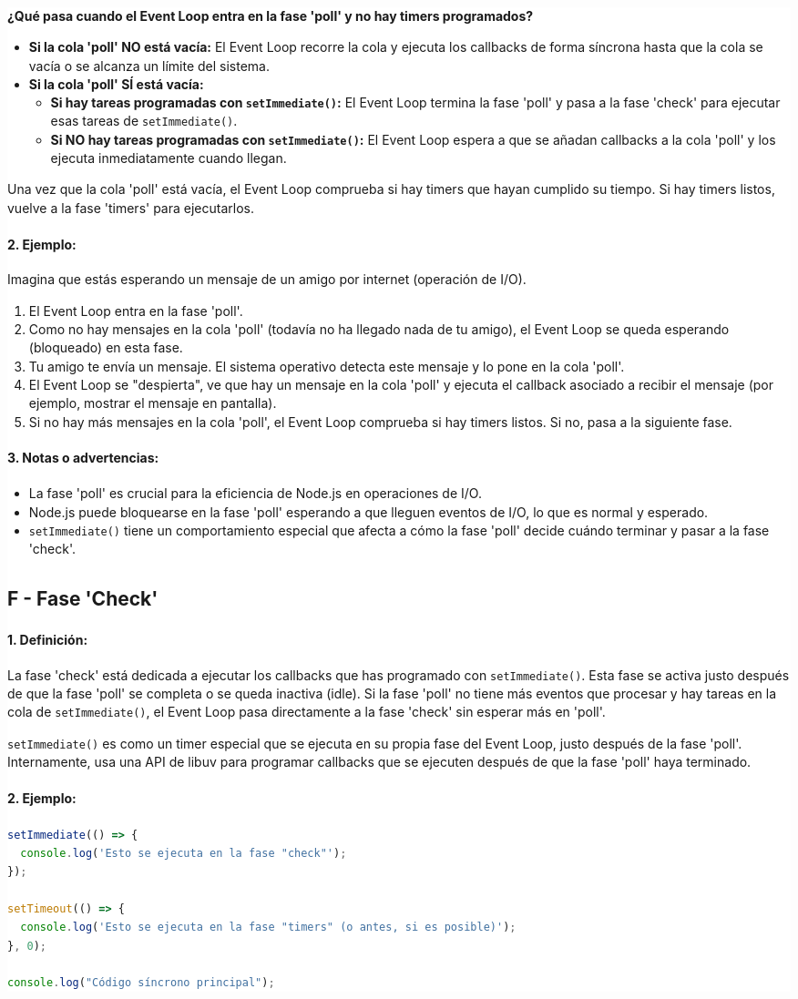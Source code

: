 **¿Qué pasa cuando el Event Loop entra en la fase 'poll' y no hay timers programados?**

- **Si la cola 'poll' NO está vacía:** El Event Loop recorre la cola y ejecuta los callbacks de forma síncrona hasta que la cola se vacía o se alcanza un límite del sistema.
- **Si la cola 'poll' SÍ está vacía:**
  - **Si hay tareas programadas con `setImmediate()`:** El Event Loop termina la fase 'poll' y pasa a la fase 'check' para ejecutar esas tareas de `setImmediate()`.
  - **Si NO hay tareas programadas con `setImmediate()`:** El Event Loop espera a que se añadan callbacks a la cola 'poll' y los ejecuta inmediatamente cuando llegan.

Una vez que la cola 'poll' está vacía, el Event Loop comprueba si hay timers que hayan cumplido su tiempo. Si hay timers listos, vuelve a la fase 'timers' para ejecutarlos.

#### 2. **Ejemplo:**

Imagina que estás esperando un mensaje de un amigo por internet (operación de I/O).

1.  El Event Loop entra en la fase 'poll'.
2.  Como no hay mensajes en la cola 'poll' (todavía no ha llegado nada de tu amigo), el Event Loop se queda esperando (bloqueado) en esta fase.
3.  Tu amigo te envía un mensaje. El sistema operativo detecta este mensaje y lo pone en la cola 'poll'.
4.  El Event Loop se "despierta", ve que hay un mensaje en la cola 'poll' y ejecuta el callback asociado a recibir el mensaje (por ejemplo, mostrar el mensaje en pantalla).
5.  Si no hay más mensajes en la cola 'poll', el Event Loop comprueba si hay timers listos. Si no, pasa a la siguiente fase.

#### 3. **Notas o advertencias:**

- La fase 'poll' es crucial para la eficiencia de Node.js en operaciones de I/O.
- Node.js puede bloquearse en la fase 'poll' esperando a que lleguen eventos de I/O, lo que es normal y esperado.
- `setImmediate()` tiene un comportamiento especial que afecta a cómo la fase 'poll' decide cuándo terminar y pasar a la fase 'check'.

## F - Fase 'Check'

#### 1. **Definición:**

La fase 'check' está dedicada a ejecutar los callbacks que has programado con `setImmediate()`. Esta fase se activa justo después de que la fase 'poll' se completa o se queda inactiva (idle). Si la fase 'poll' no tiene más eventos que procesar y hay tareas en la cola de `setImmediate()`, el Event Loop pasa directamente a la fase 'check' sin esperar más en 'poll'.

`setImmediate()` es como un timer especial que se ejecuta en su propia fase del Event Loop, justo después de la fase 'poll'. Internamente, usa una API de libuv para programar callbacks que se ejecuten después de que la fase 'poll' haya terminado.

#### 2. **Ejemplo:**

```javascript
setImmediate(() => {
  console.log('Esto se ejecuta en la fase "check"');
});

setTimeout(() => {
  console.log('Esto se ejecuta en la fase "timers" (o antes, si es posible)');
}, 0);

console.log("Código síncrono principal");
```
